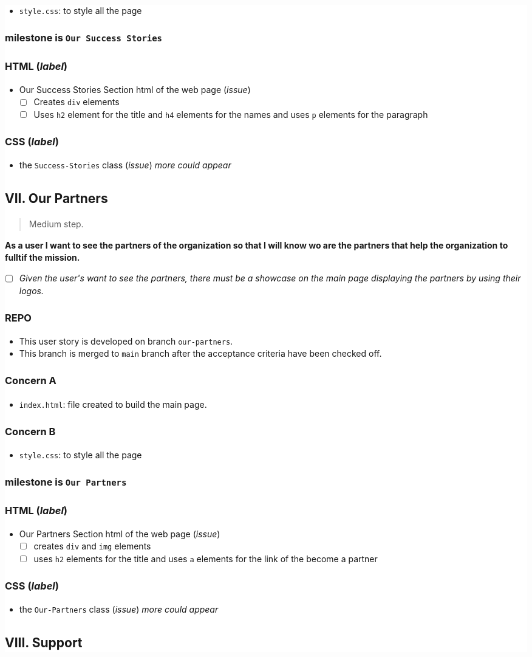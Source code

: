 - `style.css`: to style all the page

### milestone is `Our Success Stories`

### HTML (_label_)

- Our Success Stories Section html of the web page (_issue_)
  - [ ] Creates `div` elements
  - [ ] Uses `h2` element for the title and `h4` elements for the names and uses `p` elements for the paragraph

### CSS (_label_)

- the `Success-Stories` class (_issue_) _more could appear_

## VII. Our Partners


> Medium step.

**As a user I want to see the partners of the organization so that I will know wo are the partners that help the organization to fulltif the mission.**

- [ ] _Given the user's want to see the partners, there must be a showcase on the main page displaying the partners by using their logos._

### REPO

- This user story is developed on branch `our-partners`.
- This branch is merged to `main` branch after the acceptance criteria have been checked off.

### Concern A

- `index.html`: file created to build the main page.

### Concern B

- `style.css`: to style all the page

### milestone is `Our Partners`

### HTML (_label_)

- Our Partners Section html of the web page (_issue_)
  - [ ] creates `div` and `img` elements
  - [ ] uses `h2` elements for the title and uses `a` elements for the link of the become a partner

### CSS (_label_)

- the `Our-Partners` class (_issue_) _more could appear_

## VIII. Support
